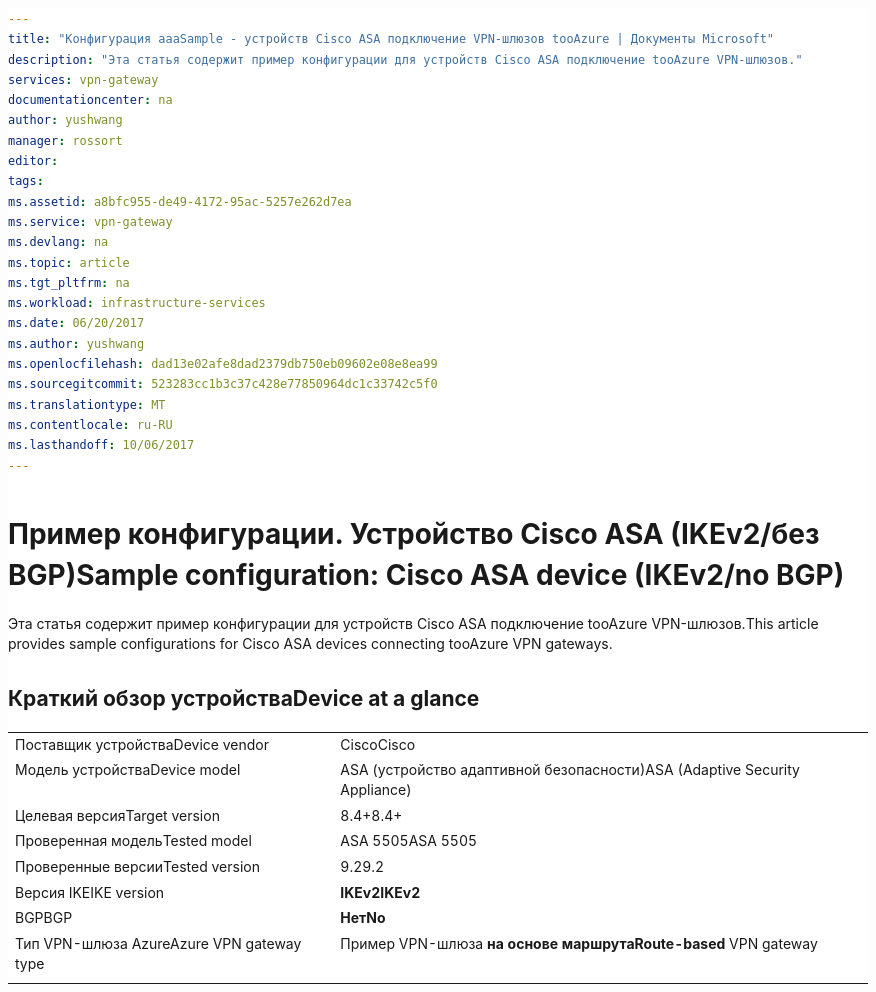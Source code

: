 ```yaml
---
title: "Конфигурация aaaSample - устройств Cisco ASA подключение VPN-шлюзов tooAzure | Документы Microsoft"
description: "Эта статья содержит пример конфигурации для устройств Cisco ASA подключение tooAzure VPN-шлюзов."
services: vpn-gateway
documentationcenter: na
author: yushwang
manager: rossort
editor: 
tags: 
ms.assetid: a8bfc955-de49-4172-95ac-5257e262d7ea
ms.service: vpn-gateway
ms.devlang: na
ms.topic: article
ms.tgt_pltfrm: na
ms.workload: infrastructure-services
ms.date: 06/20/2017
ms.author: yushwang
ms.openlocfilehash: dad13e02afe8dad2379db750eb09602e08e8ea99
ms.sourcegitcommit: 523283cc1b3c37c428e77850964dc1c33742c5f0
ms.translationtype: MT
ms.contentlocale: ru-RU
ms.lasthandoff: 10/06/2017
---
```

# <a name="sample-configuration-cisco-asa-device-ikev2no-bgp"></a><span data-ttu-id="b9e03-103">Пример конфигурации. Устройство Cisco ASA (IKEv2/без BGP)</span><span class="sxs-lookup"><span data-stu-id="b9e03-103">Sample configuration: Cisco ASA device (IKEv2/no BGP)</span></span>
<span data-ttu-id="b9e03-104">Эта статья содержит пример конфигурации для устройств Cisco ASA подключение tooAzure VPN-шлюзов.</span><span class="sxs-lookup"><span data-stu-id="b9e03-104">This article provides sample configurations for Cisco ASA devices connecting tooAzure VPN gateways.</span></span>

## <a name="device-at-a-glance"></a><span data-ttu-id="b9e03-105">Краткий обзор устройства</span><span class="sxs-lookup"><span data-stu-id="b9e03-105">Device at a glance</span></span>

|                        |                                   |
| ---                    | ---                               |
| <span data-ttu-id="b9e03-106">Поставщик устройства</span><span class="sxs-lookup"><span data-stu-id="b9e03-106">Device vendor</span></span>          | <span data-ttu-id="b9e03-107">Cisco</span><span class="sxs-lookup"><span data-stu-id="b9e03-107">Cisco</span></span>                             |
| <span data-ttu-id="b9e03-108">Модель устройства</span><span class="sxs-lookup"><span data-stu-id="b9e03-108">Device model</span></span>           | <span data-ttu-id="b9e03-109">ASA (устройство адаптивной безопасности)</span><span class="sxs-lookup"><span data-stu-id="b9e03-109">ASA (Adaptive Security Appliance)</span></span> |
| <span data-ttu-id="b9e03-110">Целевая версия</span><span class="sxs-lookup"><span data-stu-id="b9e03-110">Target version</span></span>         | <span data-ttu-id="b9e03-111">8.4+</span><span class="sxs-lookup"><span data-stu-id="b9e03-111">8.4+</span></span>                              |
| <span data-ttu-id="b9e03-112">Проверенная модель</span><span class="sxs-lookup"><span data-stu-id="b9e03-112">Tested model</span></span>           | <span data-ttu-id="b9e03-113">ASA 5505</span><span class="sxs-lookup"><span data-stu-id="b9e03-113">ASA 5505</span></span>                          |
| <span data-ttu-id="b9e03-114">Проверенные версии</span><span class="sxs-lookup"><span data-stu-id="b9e03-114">Tested version</span></span>         | <span data-ttu-id="b9e03-115">9.2</span><span class="sxs-lookup"><span data-stu-id="b9e03-115">9.2</span></span>                               |
| <span data-ttu-id="b9e03-116">Версия IKE</span><span class="sxs-lookup"><span data-stu-id="b9e03-116">IKE version</span></span>            | <span data-ttu-id="b9e03-117">**IKEv2**</span><span class="sxs-lookup"><span data-stu-id="b9e03-117">**IKEv2**</span></span>                         |
| <span data-ttu-id="b9e03-118">BGP</span><span class="sxs-lookup"><span data-stu-id="b9e03-118">BGP</span></span>                    | <span data-ttu-id="b9e03-119">**Нет**</span><span class="sxs-lookup"><span data-stu-id="b9e03-119">**No**</span></span>                            |
| <span data-ttu-id="b9e03-120">Тип VPN-шлюза Azure</span><span class="sxs-lookup"><span data-stu-id="b9e03-120">Azure VPN gateway type</span></span> | <span data-ttu-id="b9e03-121">Пример VPN-шлюза **на основе маршрута**</span><span class="sxs-lookup"><span data-stu-id="b9e03-121">**Route-based** VPN gateway</span></span>       |
|                        |                                   |
